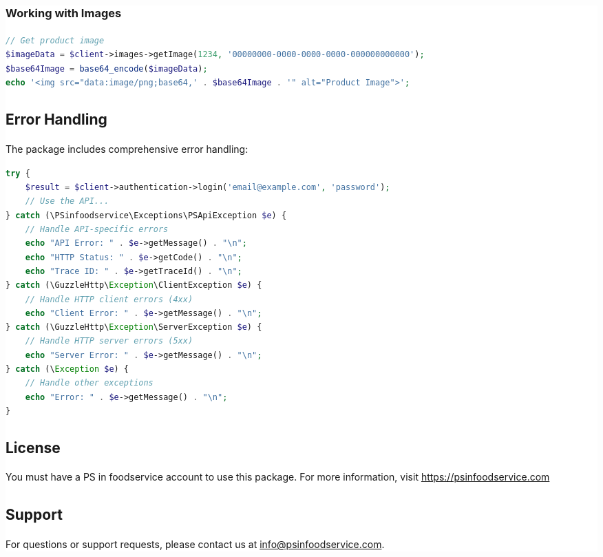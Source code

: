 ### Working with Images

```php
// Get product image
$imageData = $client->images->getImage(1234, '00000000-0000-0000-0000-000000000000');
$base64Image = base64_encode($imageData);
echo '<img src="data:image/png;base64,' . $base64Image . '" alt="Product Image">';
```

## Error Handling

The package includes comprehensive error handling:

```php
try {
    $result = $client->authentication->login('email@example.com', 'password');
    // Use the API...
} catch (\PSinfoodservice\Exceptions\PSApiException $e) {
    // Handle API-specific errors
    echo "API Error: " . $e->getMessage() . "\n";
    echo "HTTP Status: " . $e->getCode() . "\n";
    echo "Trace ID: " . $e->getTraceId() . "\n";
} catch (\GuzzleHttp\Exception\ClientException $e) {
    // Handle HTTP client errors (4xx)
    echo "Client Error: " . $e->getMessage() . "\n";
} catch (\GuzzleHttp\Exception\ServerException $e) {
    // Handle HTTP server errors (5xx)
    echo "Server Error: " . $e->getMessage() . "\n";
} catch (\Exception $e) {
    // Handle other exceptions
    echo "Error: " . $e->getMessage() . "\n";
}
```

## License

You must have a PS in foodservice account to use this package. For more information, visit https://psinfoodservice.com

## Support

For questions or support requests, please contact us at info@psinfoodservice.com.
